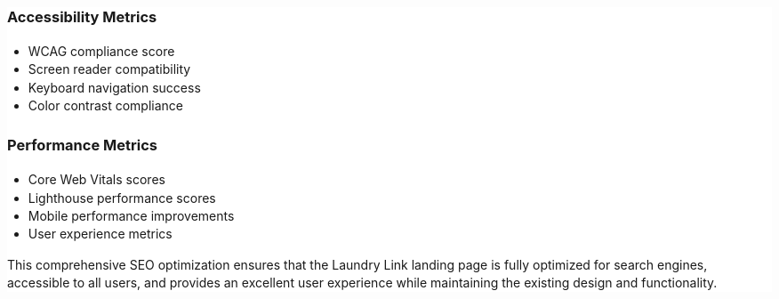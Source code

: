 ### Accessibility Metrics
- WCAG compliance score
- Screen reader compatibility
- Keyboard navigation success
- Color contrast compliance

### Performance Metrics
- Core Web Vitals scores
- Lighthouse performance scores
- Mobile performance improvements
- User experience metrics

This comprehensive SEO optimization ensures that the Laundry Link landing page is fully optimized for search engines, accessible to all users, and provides an excellent user experience while maintaining the existing design and functionality.
